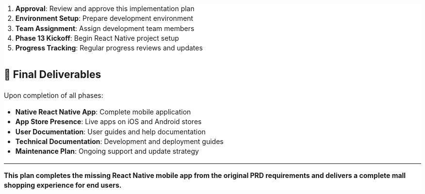 1. **Approval**: Review and approve this implementation plan
2. **Environment Setup**: Prepare development environment
3. **Team Assignment**: Assign development team members
4. **Phase 13 Kickoff**: Begin React Native project setup
5. **Progress Tracking**: Regular progress reviews and updates

## 🎯 **Final Deliverables**

Upon completion of all phases:
- **Native React Native App**: Complete mobile application
- **App Store Presence**: Live apps on iOS and Android stores
- **User Documentation**: User guides and help documentation
- **Technical Documentation**: Development and deployment guides
- **Maintenance Plan**: Ongoing support and update strategy

---

**This plan completes the missing React Native mobile app from the original PRD requirements and delivers a complete mall shopping experience for end users.**